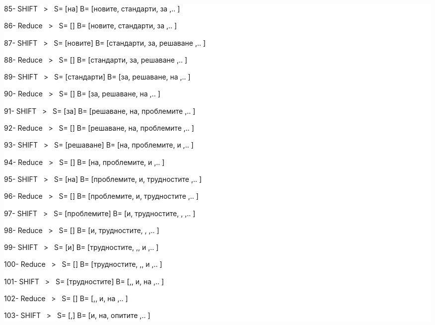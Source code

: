 
85- SHIFT&nbsp;&nbsp;&nbsp;>&nbsp;&nbsp;&nbsp;S= [на]   B= [новите, стандарти, за ,.. ]



86- Reduce&nbsp;&nbsp;&nbsp;>&nbsp;&nbsp;&nbsp;S= []   B= [новите, стандарти, за ,.. ]



87- SHIFT&nbsp;&nbsp;&nbsp;>&nbsp;&nbsp;&nbsp;S= [новите]   B= [стандарти, за, решаване ,.. ]



88- Reduce&nbsp;&nbsp;&nbsp;>&nbsp;&nbsp;&nbsp;S= []   B= [стандарти, за, решаване ,.. ]



89- SHIFT&nbsp;&nbsp;&nbsp;>&nbsp;&nbsp;&nbsp;S= [стандарти]   B= [за, решаване, на ,.. ]



90- Reduce&nbsp;&nbsp;&nbsp;>&nbsp;&nbsp;&nbsp;S= []   B= [за, решаване, на ,.. ]



91- SHIFT&nbsp;&nbsp;&nbsp;>&nbsp;&nbsp;&nbsp;S= [за]   B= [решаване, на, проблемите ,.. ]



92- Reduce&nbsp;&nbsp;&nbsp;>&nbsp;&nbsp;&nbsp;S= []   B= [решаване, на, проблемите ,.. ]



93- SHIFT&nbsp;&nbsp;&nbsp;>&nbsp;&nbsp;&nbsp;S= [решаване]   B= [на, проблемите, и ,.. ]



94- Reduce&nbsp;&nbsp;&nbsp;>&nbsp;&nbsp;&nbsp;S= []   B= [на, проблемите, и ,.. ]



95- SHIFT&nbsp;&nbsp;&nbsp;>&nbsp;&nbsp;&nbsp;S= [на]   B= [проблемите, и, трудностите ,.. ]



96- Reduce&nbsp;&nbsp;&nbsp;>&nbsp;&nbsp;&nbsp;S= []   B= [проблемите, и, трудностите ,.. ]



97- SHIFT&nbsp;&nbsp;&nbsp;>&nbsp;&nbsp;&nbsp;S= [проблемите]   B= [и, трудностите, , ,.. ]



98- Reduce&nbsp;&nbsp;&nbsp;>&nbsp;&nbsp;&nbsp;S= []   B= [и, трудностите, , ,.. ]



99- SHIFT&nbsp;&nbsp;&nbsp;>&nbsp;&nbsp;&nbsp;S= [и]   B= [трудностите, ,, и ,.. ]



100- Reduce&nbsp;&nbsp;&nbsp;>&nbsp;&nbsp;&nbsp;S= []   B= [трудностите, ,, и ,.. ]



101- SHIFT&nbsp;&nbsp;&nbsp;>&nbsp;&nbsp;&nbsp;S= [трудностите]   B= [,, и, на ,.. ]



102- Reduce&nbsp;&nbsp;&nbsp;>&nbsp;&nbsp;&nbsp;S= []   B= [,, и, на ,.. ]



103- SHIFT&nbsp;&nbsp;&nbsp;>&nbsp;&nbsp;&nbsp;S= [,]   B= [и, на, опитите ,.. ]


